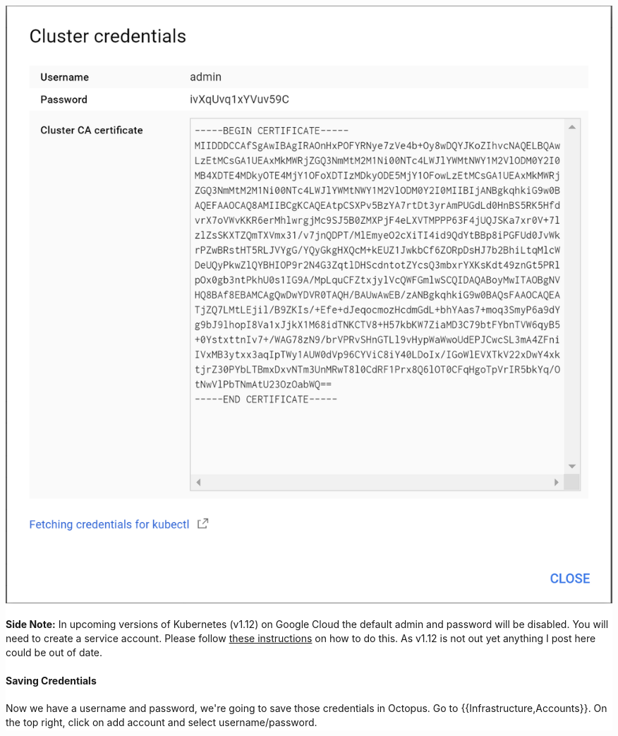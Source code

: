 ![](gcp_username_pw.png "width=500")

**Side Note:** In upcoming versions of Kubernetes (v1.12) on Google Cloud the default admin and password will be disabled.  You will need to create a service account.  Please follow [these instructions](https://kubernetes.io/docs/tasks/configure-pod-container/configure-service-account/) on how to do this.  As v1.12 is not out yet anything I post here could be out of date. 

#### Saving Credentials
Now we have a username and password, we're going to save those credentials in Octopus.  Go to {{Infrastructure,Accounts}}.  On the top right, click on add account and select username/password.
